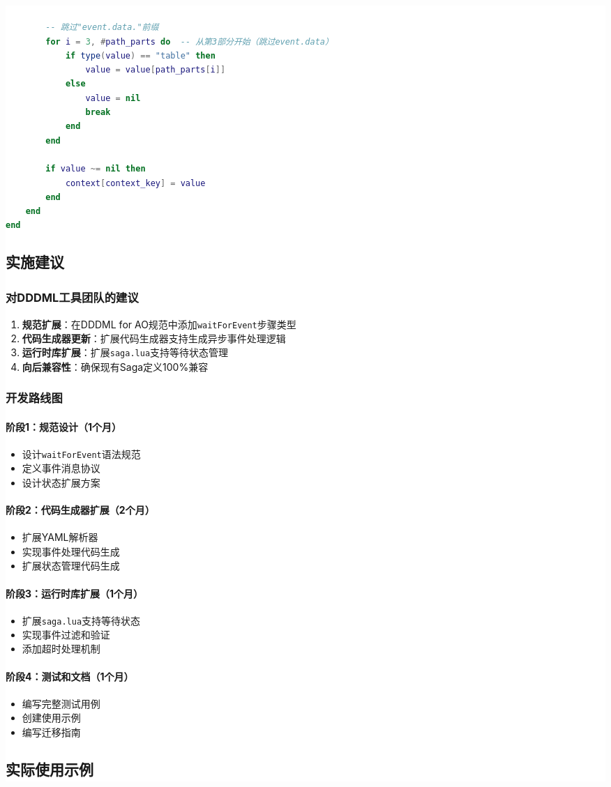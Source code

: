 ```lua

        -- 跳过"event.data."前缀
        for i = 3, #path_parts do  -- 从第3部分开始（跳过event.data）
            if type(value) == "table" then
                value = value[path_parts[i]]
            else
                value = nil
                break
            end
        end

        if value ~= nil then
            context[context_key] = value
        end
    end
end
```

## 实施建议

### 对DDDML工具团队的建议

1. **规范扩展**：在DDDML for AO规范中添加`waitForEvent`步骤类型
2. **代码生成器更新**：扩展代码生成器支持生成异步事件处理逻辑
3. **运行时库扩展**：扩展`saga.lua`支持等待状态管理
4. **向后兼容性**：确保现有Saga定义100%兼容

### 开发路线图

#### 阶段1：规范设计（1个月）
- 设计`waitForEvent`语法规范
- 定义事件消息协议
- 设计状态扩展方案

#### 阶段2：代码生成器扩展（2个月）
- 扩展YAML解析器
- 实现事件处理代码生成
- 扩展状态管理代码生成

#### 阶段3：运行时库扩展（1个月）
- 扩展`saga.lua`支持等待状态
- 实现事件过滤和验证
- 添加超时处理机制

#### 阶段4：测试和文档（1个月）
- 编写完整测试用例
- 创建使用示例
- 编写迁移指南

## 实际使用示例

